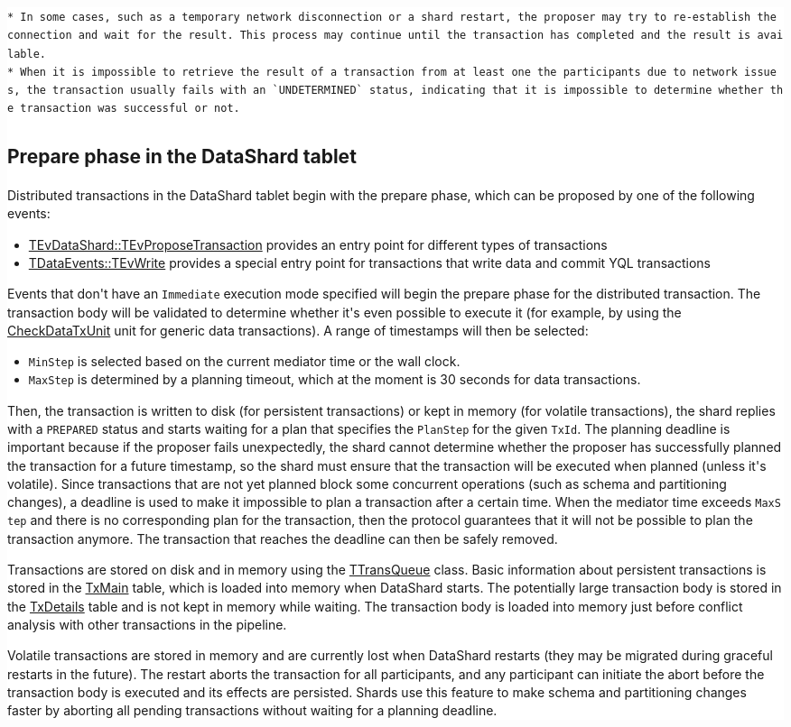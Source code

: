     * In some cases, such as a temporary network disconnection or a shard restart, the proposer may try to re-establish the connection and wait for the result. This process may continue until the transaction has completed and the result is available.
    * When it is impossible to retrieve the result of a transaction from at least one the participants due to network issues, the transaction usually fails with an `UNDETERMINED` status, indicating that it is impossible to determine whether the transaction was successful or not.

## Prepare phase in the DataShard tablet

Distributed transactions in the DataShard tablet begin with the prepare phase, which can be proposed by one of the following events:

* [TEvDataShard::TEvProposeTransaction](https://github.com/ydb-platform/ydb/blob/c97ef92f814152462ae0374eafa093bca584d7b5/ydb/core/tx/datashard/datashard.h#L435) provides an entry point for different types of transactions
* [TDataEvents::TEvWrite](https://github.com/ydb-platform/ydb/blob/c97ef92f814152462ae0374eafa093bca584d7b5/ydb/core/tx/data_events/events.h#L38) provides a special entry point for transactions that write data and commit YQL transactions

Events that don't have an `Immediate` execution mode specified will begin the prepare phase for the distributed transaction. The transaction body will be validated to determine whether it's even possible to execute it (for example, by using the [CheckDataTxUnit](https://github.com/ydb-platform/ydb/blob/main/ydb/core/tx/datashard/check_data_tx_unit.cpp) unit for generic data transactions). A range of timestamps will then be selected:

* `MinStep` is selected based on the current mediator time or the wall clock.
* `MaxStep` is determined by a planning timeout, which at the moment is 30 seconds for data transactions.

Then, the transaction is written to disk (for persistent transactions) or kept in memory (for volatile transactions), the shard replies with a `PREPARED` status and starts waiting for a plan that specifies the `PlanStep` for the given `TxId`. The planning deadline is important because if the proposer fails unexpectedly, the shard cannot determine whether the proposer has successfully planned the transaction for a future timestamp, so the shard must ensure that the transaction will be executed when planned (unless it's volatile). Since transactions that are not yet planned block some concurrent operations (such as schema and partitioning changes), a deadline is used to make it impossible to plan a transaction after a certain time. When the mediator time exceeds `MaxStep` and there is no corresponding plan for the transaction, then the protocol guarantees that it will not be possible to plan the transaction anymore. The transaction that reaches the deadline can then be safely removed.

Transactions are stored on disk and in memory using the [TTransQueue](https://github.com/ydb-platform/ydb/blob/a833a4359ba77706f9b1fe4104741ef0acfbc83b/ydb/core/tx/datashard/datashard_trans_queue.h#L25) class. Basic information about persistent transactions is stored in the [TxMain](https://github.com/ydb-platform/ydb/blob/a833a4359ba77706f9b1fe4104741ef0acfbc83b/ydb/core/tx/datashard/datashard_impl.h#L593) table, which is loaded into memory when DataShard starts. The potentially large transaction body is stored in the [TxDetails](https://github.com/ydb-platform/ydb/blob/a833a4359ba77706f9b1fe4104741ef0acfbc83b/ydb/core/tx/datashard/datashard_impl.h#L609) table and is not kept in memory while waiting. The transaction body is loaded into memory just before conflict analysis with other transactions in the pipeline.

Volatile transactions are stored in memory and are currently lost when DataShard restarts (they may be migrated during graceful restarts in the future). The restart aborts the transaction for all participants, and any participant can initiate the abort before the transaction body is executed and its effects are persisted. Shards use this feature to make schema and partitioning changes faster by aborting all pending transactions without waiting for a planning deadline.
